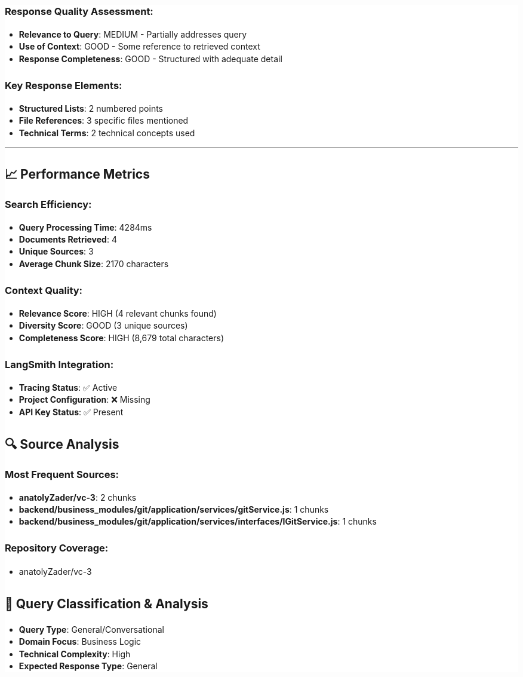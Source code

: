 ### Response Quality Assessment:
- **Relevance to Query**: MEDIUM - Partially addresses query
- **Use of Context**: GOOD - Some reference to retrieved context
- **Response Completeness**: GOOD - Structured with adequate detail

### Key Response Elements:
- **Structured Lists**: 2 numbered points
- **File References**: 3 specific files mentioned
- **Technical Terms**: 2 technical concepts used

---


## 📈 Performance Metrics

### Search Efficiency:
- **Query Processing Time**: 4284ms
- **Documents Retrieved**: 4
- **Unique Sources**: 3
- **Average Chunk Size**: 2170 characters

### Context Quality:
- **Relevance Score**: HIGH (4 relevant chunks found)
- **Diversity Score**: GOOD (3 unique sources)
- **Completeness Score**: HIGH (8,679 total characters)

### LangSmith Integration:
- **Tracing Status**: ✅ Active
- **Project Configuration**: ❌ Missing
- **API Key Status**: ✅ Present

## 🔍 Source Analysis

### Most Frequent Sources:
- **anatolyZader/vc-3**: 2 chunks
- **backend/business_modules/git/application/services/gitService.js**: 1 chunks
- **backend/business_modules/git/application/services/interfaces/IGitService.js**: 1 chunks

### Repository Coverage:
- anatolyZader/vc-3

## 🎯 Query Classification & Analysis

- **Query Type**: General/Conversational
- **Domain Focus**: Business Logic
- **Technical Complexity**: High
- **Expected Response Type**: General
